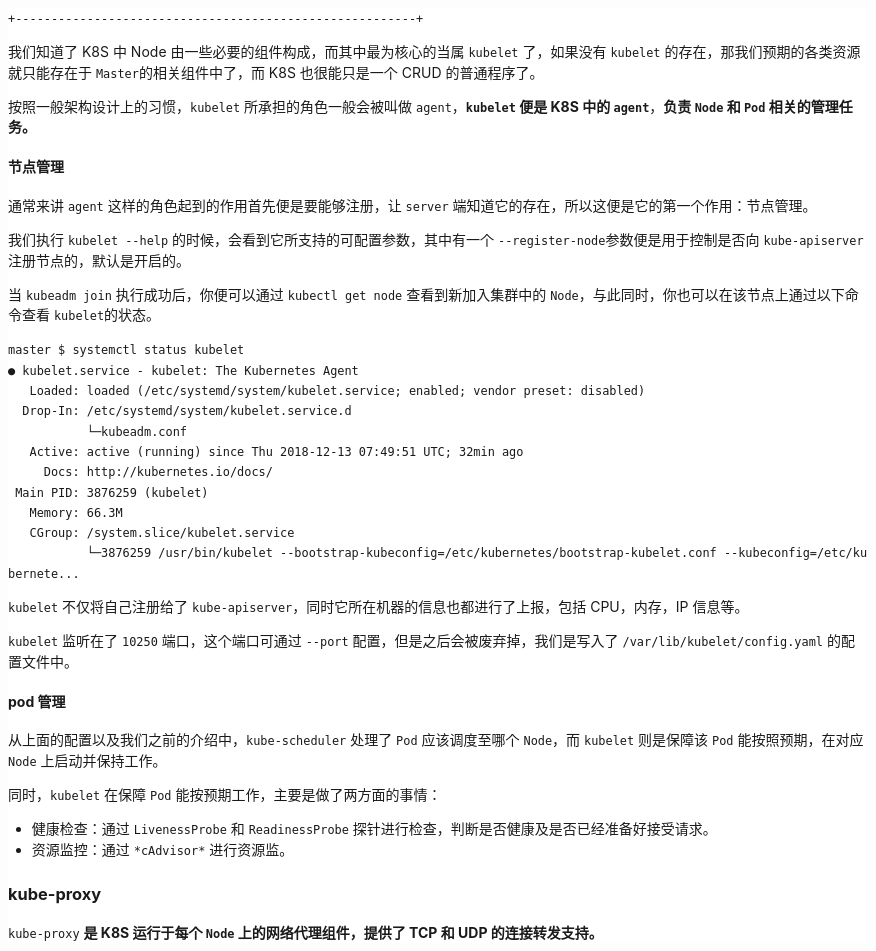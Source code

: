 ```
+--------------------------------------------------------+
```

我们知道了 K8S 中 Node 由一些必要的组件构成，而其中最为核心的当属 `kubelet` 了，如果没有 `kubelet` 的存在，那我们预期的各类资源就只能存在于 `Master`的相关组件中了，而 K8S 也很能只是一个 CRUD 的普通程序了。

按照一般架构设计上的习惯，`kubelet` 所承担的角色一般会被叫做 `agent`，**`kubelet` 便是 K8S 中的 `agent`**，**负责 `Node` 和 `Pod` 相关的管理任务。**



#### 节点管理

通常来讲 `agent` 这样的角色起到的作用首先便是要能够注册，让 `server` 端知道它的存在，所以这便是它的第一个作用：节点管理。

我们执行 `kubelet --help` 的时候，会看到它所支持的可配置参数，其中有一个 `--register-node`参数便是用于控制是否向 `kube-apiserver` 注册节点的，默认是开启的。

当 `kubeadm join` 执行成功后，你便可以通过 `kubectl get node` 查看到新加入集群中的 `Node`，与此同时，你也可以在该节点上通过以下命令查看 `kubelet`的状态。

```
master $ systemctl status kubelet
● kubelet.service - kubelet: The Kubernetes Agent
   Loaded: loaded (/etc/systemd/system/kubelet.service; enabled; vendor preset: disabled)
  Drop-In: /etc/systemd/system/kubelet.service.d
           └─kubeadm.conf
   Active: active (running) since Thu 2018-12-13 07:49:51 UTC; 32min ago
     Docs: http://kubernetes.io/docs/
 Main PID: 3876259 (kubelet)
   Memory: 66.3M
   CGroup: /system.slice/kubelet.service
           └─3876259 /usr/bin/kubelet --bootstrap-kubeconfig=/etc/kubernetes/bootstrap-kubelet.conf --kubeconfig=/etc/kubernete...
```

`kubelet` 不仅将自己注册给了 `kube-apiserver`，同时它所在机器的信息也都进行了上报，包括 CPU，内存，IP 信息等。

`kubelet` 监听在了 `10250` 端口，这个端口可通过 `--port` 配置，但是之后会被废弃掉，我们是写入了 `/var/lib/kubelet/config.yaml` 的配置文件中。



#### pod 管理

从上面的配置以及我们之前的介绍中，`kube-scheduler` 处理了 `Pod` 应该调度至哪个 `Node`，而 `kubelet` 则是保障该 `Pod` 能按照预期，在对应 `Node` 上启动并保持工作。

同时，`kubelet` 在保障 `Pod` 能按预期工作，主要是做了两方面的事情：

- 健康检查：通过 `LivenessProbe` 和 `ReadinessProbe` 探针进行检查，判断是否健康及是否已经准备好接受请求。
- 资源监控：通过 `*cAdvisor*` 进行资源监。



### kube-proxy

`kube-proxy` **是 K8S 运行于每个 `Node` 上的网络代理组件，提供了 TCP 和 UDP 的连接转发支持。**
